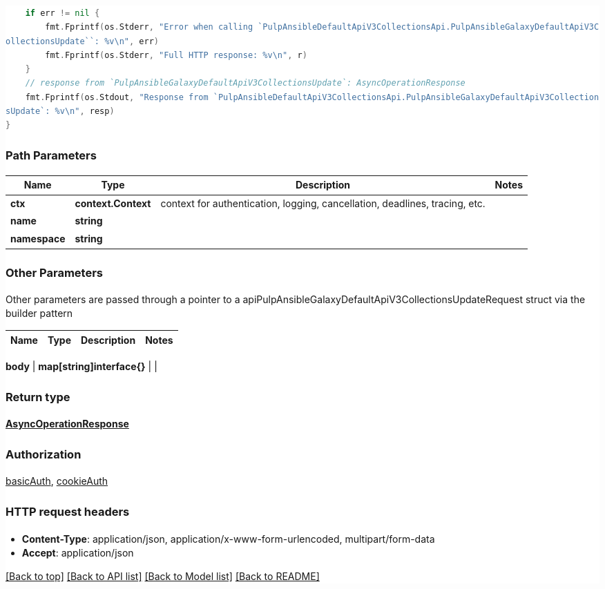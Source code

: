 ```go
    if err != nil {
        fmt.Fprintf(os.Stderr, "Error when calling `PulpAnsibleDefaultApiV3CollectionsApi.PulpAnsibleGalaxyDefaultApiV3CollectionsUpdate``: %v\n", err)
        fmt.Fprintf(os.Stderr, "Full HTTP response: %v\n", r)
    }
    // response from `PulpAnsibleGalaxyDefaultApiV3CollectionsUpdate`: AsyncOperationResponse
    fmt.Fprintf(os.Stdout, "Response from `PulpAnsibleDefaultApiV3CollectionsApi.PulpAnsibleGalaxyDefaultApiV3CollectionsUpdate`: %v\n", resp)
}
```

### Path Parameters


Name | Type | Description  | Notes
------------- | ------------- | ------------- | -------------
**ctx** | **context.Context** | context for authentication, logging, cancellation, deadlines, tracing, etc.
**name** | **string** |  | 
**namespace** | **string** |  | 

### Other Parameters

Other parameters are passed through a pointer to a apiPulpAnsibleGalaxyDefaultApiV3CollectionsUpdateRequest struct via the builder pattern


Name | Type | Description  | Notes
------------- | ------------- | ------------- | -------------


 **body** | **map[string]interface{}** |  | 

### Return type

[**AsyncOperationResponse**](AsyncOperationResponse.md)

### Authorization

[basicAuth](../README.md#basicAuth), [cookieAuth](../README.md#cookieAuth)

### HTTP request headers

- **Content-Type**: application/json, application/x-www-form-urlencoded, multipart/form-data
- **Accept**: application/json

[[Back to top]](#) [[Back to API list]](../README.md#documentation-for-api-endpoints)
[[Back to Model list]](../README.md#documentation-for-models)
[[Back to README]](../README.md)

